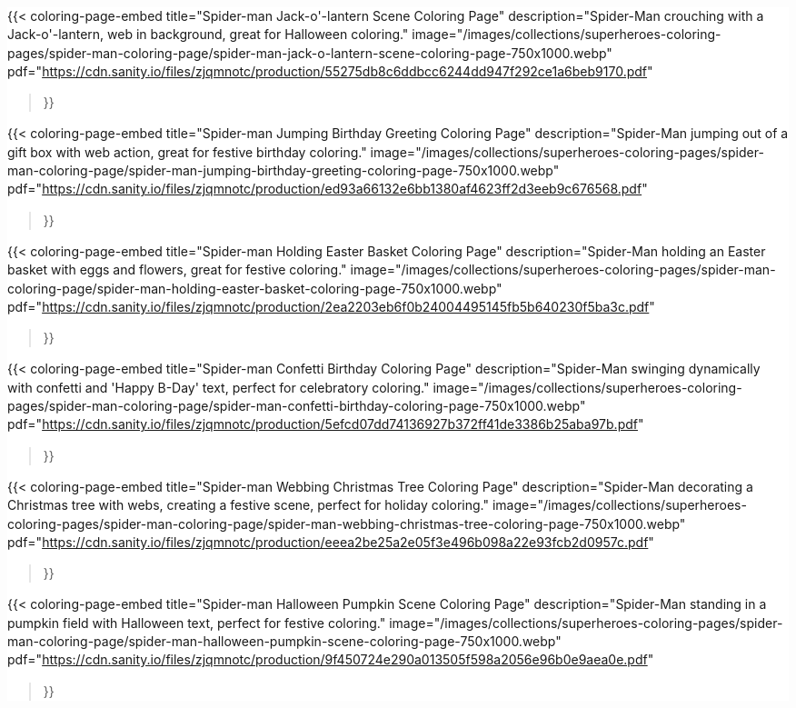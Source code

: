 
{{< coloring-page-embed
  title="Spider-man Jack-o'-lantern Scene Coloring Page"
  description="Spider-Man crouching with a Jack-o'-lantern, web in background, great for Halloween coloring."
  image="/images/collections/superheroes-coloring-pages/spider-man-coloring-page/spider-man-jack-o-lantern-scene-coloring-page-750x1000.webp"
  pdf="https://cdn.sanity.io/files/zjqmnotc/production/55275db8c6ddbcc6244dd947f292ce1a6beb9170.pdf"
>}}


{{< coloring-page-embed
  title="Spider-man Jumping Birthday Greeting Coloring Page"
  description="Spider-Man jumping out of a gift box with web action, great for festive birthday coloring."
  image="/images/collections/superheroes-coloring-pages/spider-man-coloring-page/spider-man-jumping-birthday-greeting-coloring-page-750x1000.webp"
  pdf="https://cdn.sanity.io/files/zjqmnotc/production/ed93a66132e6bb1380af4623ff2d3eeb9c676568.pdf"
>}}


{{< coloring-page-embed
  title="Spider-man Holding Easter Basket Coloring Page"
  description="Spider-Man holding an Easter basket with eggs and flowers, great for festive coloring."
  image="/images/collections/superheroes-coloring-pages/spider-man-coloring-page/spider-man-holding-easter-basket-coloring-page-750x1000.webp"
  pdf="https://cdn.sanity.io/files/zjqmnotc/production/2ea2203eb6f0b24004495145fb5b640230f5ba3c.pdf"
>}}


{{< coloring-page-embed
  title="Spider-man Confetti Birthday Coloring Page"
  description="Spider-Man swinging dynamically with confetti and 'Happy B-Day' text, perfect for celebratory coloring."
  image="/images/collections/superheroes-coloring-pages/spider-man-coloring-page/spider-man-confetti-birthday-coloring-page-750x1000.webp"
  pdf="https://cdn.sanity.io/files/zjqmnotc/production/5efcd07dd74136927b372ff41de3386b25aba97b.pdf"
>}}


{{< coloring-page-embed
  title="Spider-man Webbing Christmas Tree Coloring Page"
  description="Spider-Man decorating a Christmas tree with webs, creating a festive scene, perfect for holiday coloring."
  image="/images/collections/superheroes-coloring-pages/spider-man-coloring-page/spider-man-webbing-christmas-tree-coloring-page-750x1000.webp"
  pdf="https://cdn.sanity.io/files/zjqmnotc/production/eeea2be25a2e05f3e496b098a22e93fcb2d0957c.pdf"
>}}


{{< coloring-page-embed
  title="Spider-man Halloween Pumpkin Scene Coloring Page"
  description="Spider-Man standing in a pumpkin field with Halloween text, perfect for festive coloring."
  image="/images/collections/superheroes-coloring-pages/spider-man-coloring-page/spider-man-halloween-pumpkin-scene-coloring-page-750x1000.webp"
  pdf="https://cdn.sanity.io/files/zjqmnotc/production/9f450724e290a013505f598a2056e96b0e9aea0e.pdf"
>}}
